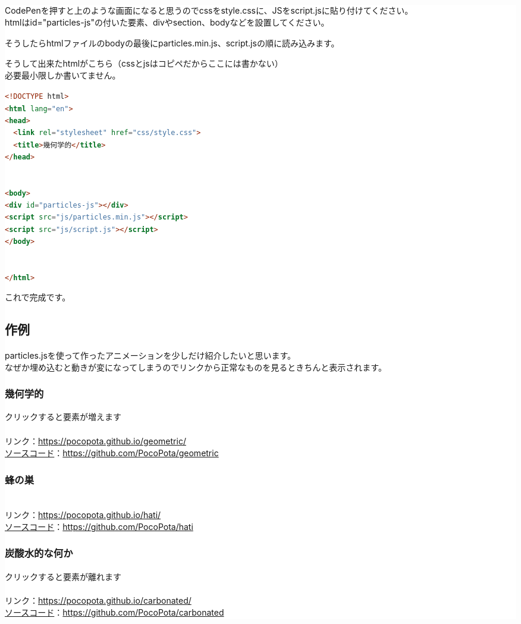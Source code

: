 CodePenを押すと上のような画面になると思うのでcssをstyle.cssに、JSをscript.jsに貼り付けてください。<br />
htmlはid="particles-js"の付いた要素、divやsection、bodyなどを設置してください。</p><p>そうしたらhtmlファイルのbodyの最後にparticles.min.js、script.jsの順に読み込みます。</p><p>そうして出来たhtmlがこちら（cssとjsはコピペだからここには書かない）<br />
必要最小限しか書いてません。</p>

```html
<!DOCTYPE html>
<html lang="en">
<head>
  <link rel="stylesheet" href="css/style.css">
  <title>幾何学的</title>
</head>


<body>
<div id="particles-js"></div>
<script src="js/particles.min.js"></script>
<script src="js/script.js"></script>
</body>


</html>
```

<p>これで完成です。</p>

</div>
<div class="section">
    <h2 id="作例">作例</h2>
    <p>particles.jsを使って作ったアニメーションを少しだけ紹介したいと思います。<br />
なぜか埋め込むと動きが変になってしまうのでリンクから正常なものを見るときちんと表示されます。</p>

<div class="section">
    <h3 id="幾何学的">幾何学的</h3>
    <p>クリックすると要素が増えます<br />
<iframe src="https://pocopota.github.io/geometric/" width="100%" height="500px"></iframe><br />
リンク：<a href="https://pocopota.github.io/geometric/">https://pocopota.github.io/geometric/</a><br />
<a class="keyword" href="http://d.hatena.ne.jp/keyword/%A5%BD%A1%BC%A5%B9%A5%B3%A1%BC%A5%C9">ソースコード</a>：<a href="https://github.com/PocoPota/geometric">https://github.com/PocoPota/geometric</a><br />
</p>

</div>
<div class="section">
    <h3 id="蜂の巣">蜂の巣</h3>
    <p><iframe src="https://pocopota.github.io/hati/" width="100%" height="500px" width="100%" height="500px" width="100%" height="500px" width="100%" height="500px"></iframe><br />
リンク：<a href="https://pocopota.github.io/hati/">https://pocopota.github.io/hati/</a><br />
<a class="keyword" href="http://d.hatena.ne.jp/keyword/%A5%BD%A1%BC%A5%B9%A5%B3%A1%BC%A5%C9">ソースコード</a>：<a href="https://github.com/PocoPota/hati">https://github.com/PocoPota/hati</a><br />
</p>

</div>
<div class="section">
    <h3 id="炭酸水的な何か">炭酸水的な何か</h3>
    <p>クリックすると要素が離れます<br />
<iframe src="https://pocopota.github.io/carbonated/" width="100%" height="500px" width="100%" height="500px" width="100%" height="500px"></iframe><br />
リンク：<a href="https://pocopota.github.io/carbonated/">https://pocopota.github.io/carbonated/</a><br />
<a class="keyword" href="http://d.hatena.ne.jp/keyword/%A5%BD%A1%BC%A5%B9%A5%B3%A1%BC%A5%C9">ソースコード</a>：<a href="https://github.com/PocoPota/carbonated">https://github.com/PocoPota/carbonated</a><br />
</p>
